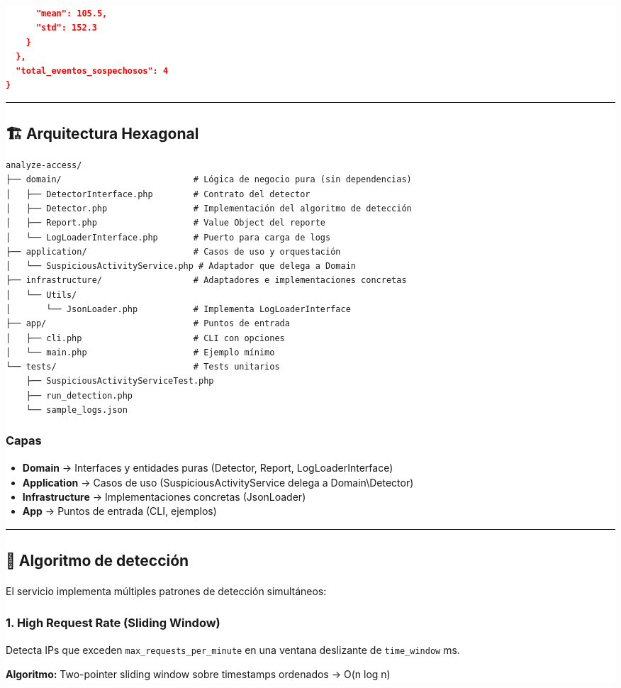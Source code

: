 ```json
      "mean": 105.5,
      "std": 152.3
    }
  },
  "total_eventos_sospechosos": 4
}
```

---

## 🏗 Arquitectura Hexagonal

```
analyze-access/
├── domain/                          # Lógica de negocio pura (sin dependencias)
│   ├── DetectorInterface.php        # Contrato del detector
│   ├── Detector.php                 # Implementación del algoritmo de detección
│   ├── Report.php                   # Value Object del reporte
│   └── LogLoaderInterface.php       # Puerto para carga de logs
├── application/                     # Casos de uso y orquestación
│   └── SuspiciousActivityService.php # Adaptador que delega a Domain
├── infrastructure/                  # Adaptadores e implementaciones concretas
│   └── Utils/
│       └── JsonLoader.php           # Implementa LogLoaderInterface
├── app/                             # Puntos de entrada
│   ├── cli.php                      # CLI con opciones
│   └── main.php                     # Ejemplo mínimo
└── tests/                           # Tests unitarios
    ├── SuspiciousActivityServiceTest.php
    ├── run_detection.php
    └── sample_logs.json
```

### Capas

- **Domain** → Interfaces y entidades puras (Detector, Report, LogLoaderInterface)
- **Application** → Casos de uso (SuspiciousActivityService delega a Domain\Detector)
- **Infrastructure** → Implementaciones concretas (JsonLoader)
- **App** → Puntos de entrada (CLI, ejemplos)

---

## 🧩 Algoritmo de detección

El servicio implementa múltiples patrones de detección simultáneos:

### 1. High Request Rate (Sliding Window)

Detecta IPs que exceden `max_requests_per_minute` en una ventana deslizante de `time_window` ms.

**Algoritmo:** Two-pointer sliding window sobre timestamps ordenados → O(n log n)
